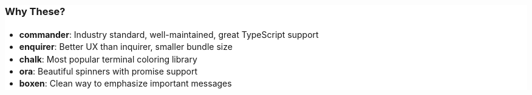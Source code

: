 ### Why These?

- **commander**: Industry standard, well-maintained, great TypeScript support
- **enquirer**: Better UX than inquirer, smaller bundle size
- **chalk**: Most popular terminal coloring library
- **ora**: Beautiful spinners with promise support
- **boxen**: Clean way to emphasize important messages
